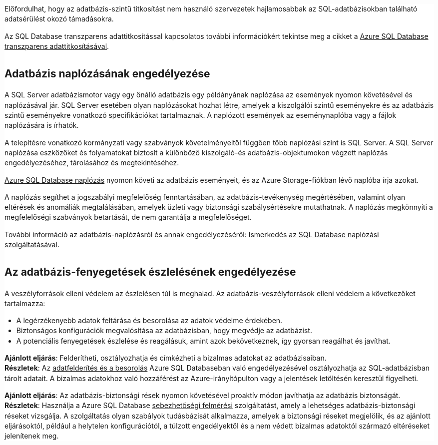 Előfordulhat, hogy az adatbázis-szintű titkosítást nem használó szervezetek hajlamosabbak az SQL-adatbázisokban található adatsérülést okozó támadásokra.

Az SQL Database transzparens adattitkosítással kapcsolatos további információkért tekintse meg a cikket a [Azure SQL Database transzparens adattitkosításával](https://msdn.microsoft.com/library/0bf7e8ff-1416-4923-9c4c-49341e208c62.aspx).

## <a name="enable-database-auditing"></a>Adatbázis naplózásának engedélyezése
A SQL Server adatbázismotor vagy egy önálló adatbázis egy példányának naplózása az események nyomon követésével és naplózásával jár. SQL Server esetében olyan naplózásokat hozhat létre, amelyek a kiszolgálói szintű eseményekre és az adatbázis szintű eseményekre vonatkozó specifikációkat tartalmaznak. A naplózott események az eseménynaplóba vagy a fájlok naplózására is írhatók.

A telepítésre vonatkozó kormányzati vagy szabványok követelményeitől függően több naplózási szint is SQL Server. A SQL Server naplózása eszközöket és folyamatokat biztosít a különböző kiszolgáló-és adatbázis-objektumokon végzett naplózás engedélyezéséhez, tárolásához és megtekintéséhez.

[Azure SQL Database naplózás](/azure/sql-database/sql-database-auditing) nyomon követi az adatbázis eseményeit, és az Azure Storage-fiókban lévő naplóba írja azokat.

A naplózás segíthet a jogszabályi megfelelőség fenntartásában, az adatbázis-tevékenység megértésében, valamint olyan eltérések és anomáliák megtalálásában, amelyek üzleti vagy biztonsági szabálysértésekre mutathatnak. A naplózás megkönnyíti a megfelelőségi szabványok betartását, de nem garantálja a megfelelőséget.

További információ az adatbázis-naplózásról és annak engedélyezéséről: Ismerkedés [az SQL Database naplózási szolgáltatásával](/azure/sql-database/sql-database-auditing).

## <a name="enable-database-threat-detection"></a>Az adatbázis-fenyegetések észlelésének engedélyezése
A veszélyforrások elleni védelem az észlelésen túl is meghalad. Az adatbázis-veszélyforrások elleni védelem a következőket tartalmazza:

- A legérzékenyebb adatok feltárása és besorolása az adatok védelme érdekében.
- Biztonságos konfigurációk megvalósítása az adatbázisban, hogy megvédje az adatbázist.
- A potenciális fenyegetések észlelése és reagálásuk, amint azok bekövetkeznek, így gyorsan reagálhat és javíthat.

**Ajánlott eljárás**: Felderítheti, osztályozhatja és címkézheti a bizalmas adatokat az adatbázisaiban.   
**Részletek**: Az [adatfelderítés és a besorolás](/azure/sql-database/sql-database-data-discovery-and-classification) Azure SQL Databaseban való engedélyezésével osztályozhatja az SQL-adatbázisban tárolt adatait. A bizalmas adatokhoz való hozzáférést az Azure-irányítópulton vagy a jelentések letöltésén keresztül figyelheti.

**Ajánlott eljárás**: Az adatbázis-biztonsági rések nyomon követésével proaktív módon javíthatja az adatbázis biztonságát.   
**Részletek**: Használja a Azure SQL Database [sebezhetőségi felmérési](/azure/sql-database/sql-vulnerability-assessment) szolgáltatást, amely a lehetséges adatbázis-biztonsági réseket vizsgálja. A szolgáltatás olyan szabályok tudásbázisát alkalmazza, amelyek a biztonsági réseket megjelölik, és az ajánlott eljárásoktól, például a helytelen konfigurációtól, a túlzott engedélyektől és a nem védett bizalmas adatoktól származó eltéréseket jelenítenek meg.
